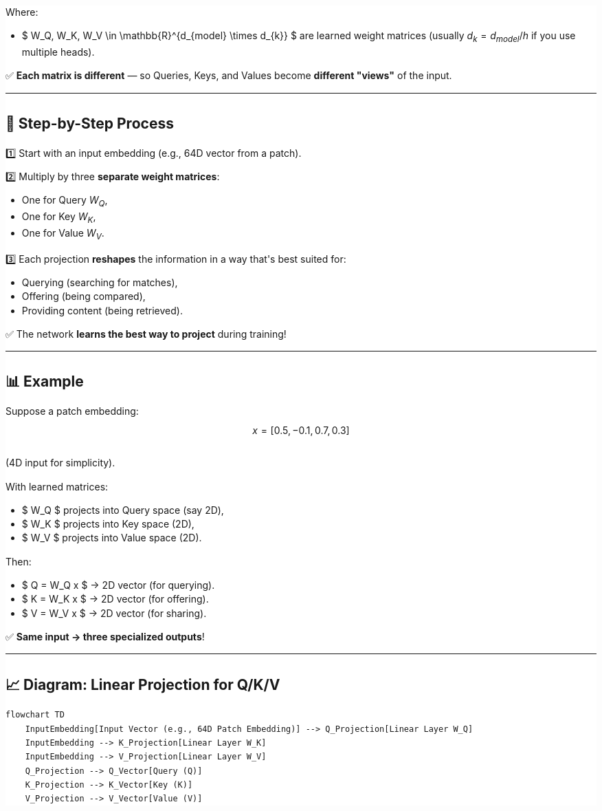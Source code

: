 Where:
- $ W_Q, W_K, W_V \in \mathbb{R}^{d_{model} \times d_{k}} $ are learned weight matrices (usually $d_{k} = d_{model} / h$ if you use multiple heads).

✅ **Each matrix is different** — so Queries, Keys, and Values become **different "views"** of the input.

---

## **🔄 Step-by-Step Process**

1️⃣ Start with an input embedding (e.g., 64D vector from a patch).  

2️⃣ Multiply by three **separate weight matrices**:
- One for Query $W_Q$,
- One for Key $W_K$,
- One for Value $W_V$.

3️⃣ Each projection **reshapes** the information in a way that's best suited for:
- Querying (searching for matches),
- Offering (being compared),
- Providing content (being retrieved).

✅ The network **learns the best way to project** during training!

---

## **📊 Example**

Suppose a patch embedding:
$$
x = [0.5, -0.1, 0.7, 0.3]
$$  
(4D input for simplicity).

With learned matrices:
- $ W_Q $ projects into Query space (say 2D),
- $ W_K $ projects into Key space (2D),
- $ W_V $ projects into Value space (2D).

Then:
- $ Q = W_Q x $ → 2D vector (for querying).
- $ K = W_K x $ → 2D vector (for offering).
- $ V = W_V x $ → 2D vector (for sharing).

✅ **Same input → three specialized outputs**!

---

## **📈 Diagram: Linear Projection for Q/K/V**

```mermaid
flowchart TD
    InputEmbedding[Input Vector (e.g., 64D Patch Embedding)] --> Q_Projection[Linear Layer W_Q]
    InputEmbedding --> K_Projection[Linear Layer W_K]
    InputEmbedding --> V_Projection[Linear Layer W_V]
    Q_Projection --> Q_Vector[Query (Q)]
    K_Projection --> K_Vector[Key (K)]
    V_Projection --> V_Vector[Value (V)]
```
